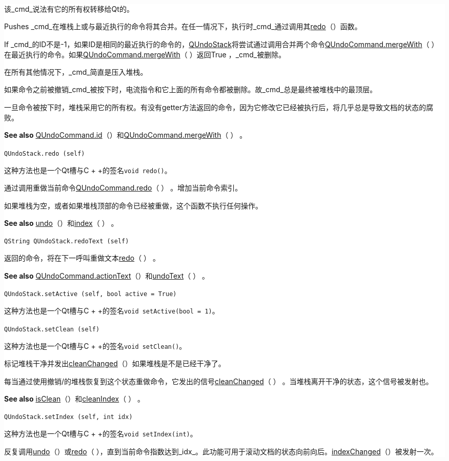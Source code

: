 该_cmd_说法有它的所有权转移给Qt的。

Pushes _cmd_在堆栈上或与最近执行的命令将其合并。在任一情况下，执行时_cmd_通过调用其[redo](qundostack.html#redo)（）函数。

If _cmd_的ID不是-1，如果ID是相同的最近执行的命令的，[QUndoStack](qundostack.html)将尝试通过调用合并两个命令[QUndoCommand.mergeWith](qundocommand.html#mergeWith)（ ）在最近执行的命令。如果[QUndoCommand.mergeWith](qundocommand.html#mergeWith)（ ）返回True ，_cmd_被删除。

在所有其他情况下，_cmd_简直是压入堆栈。

如果命令之前被撤销_cmd_被按下时，电流指令和它上面的所有命令都被删除。故_cmd_总是最终被堆栈中的最顶层。

一旦命令被按下时，堆栈采用它的所有权。有没有getter方法​​返回的命令，因为它修改它已经被执行后，将几乎总是导致文档的状态的腐败。

**See also** [QUndoCommand.id](qundocommand.html#id)（）和[QUndoCommand.mergeWith](qundocommand.html#mergeWith)（ ） 。

```
QUndoStack.redo (self)
```

这种方法也是一个Qt槽与C + +的签名`void redo()`。

通过调用重做当前命令[QUndoCommand.redo](qundocommand.html#redo)（ ） 。增加当前命令索引。

如果堆栈为空，或者如果堆栈顶部的命令已经被重做，这个函数不执行任何操作。

**See also** [undo](qundostack.html#undo)（）和[index](qundostack.html#index)（ ） 。

```
QString QUndoStack.redoText (self)
```

返回的命令，将在下一呼叫重做文本[redo](qundostack.html#redo)（ ） 。

**See also** [QUndoCommand.actionText](qundocommand.html#actionText)（）和[undoText](qundostack.html#undoText)（ ） 。

```
QUndoStack.setActive (self, bool active = True)
```

这种方法也是一个Qt槽与C + +的签名`void setActive(bool = 1)`。

```
QUndoStack.setClean (self)
```

这种方法也是一个Qt槽与C + +的签名`void setClean()`。

标记堆栈干净并发出[cleanChanged](qundostack.html#cleanChanged)（）如果堆栈是不是已经干净了。

每当通过使用撤销/的堆栈恢复到这个状态重做命令，它发出的信号[cleanChanged](qundostack.html#cleanChanged)（ ） 。当堆栈离开干净的状态，这个信号被发射也。

**See also** [isClean](qundostack.html#isClean)（）和[cleanIndex](qundostack.html#cleanIndex)（ ） 。

```
QUndoStack.setIndex (self, int idx)
```

这种方法也是一个Qt槽与C + +的签名`void setIndex(int)`。

反复调用[undo](qundostack.html#undo)（）或[redo](qundostack.html#redo)（ ），直到当前命令指数达到_idx_。此功能可用于滚动文档的状态向前向后。[indexChanged](qundostack.html#indexChanged)（）被发射一次。
